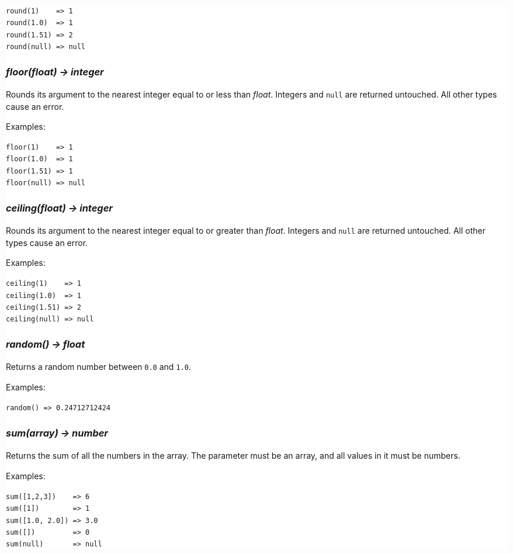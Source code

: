 ```
round(1)    => 1
round(1.0)  => 1
round(1.51) => 2
round(null) => null
```

### _floor(float) -> integer_

Rounds its argument to the nearest integer equal to or less than
_float_.  Integers and `null` are returned untouched. All other types
cause an error.

Examples:

```
floor(1)    => 1
floor(1.0)  => 1
floor(1.51) => 1
floor(null) => null
```

### _ceiling(float) -> integer_

Rounds its argument to the nearest integer equal to or greater than
_float_.  Integers and `null` are returned untouched. All other types
cause an error.

Examples:

```
ceiling(1)    => 1
ceiling(1.0)  => 1
ceiling(1.51) => 2
ceiling(null) => null
```

### _random() -> float_

Returns a random number between `0.0` and `1.0`.

Examples:

```
random() => 0.24712712424
```

### _sum(array) -> number_

Returns the sum of all the numbers in the array. The parameter must be
an array, and all values in it must be numbers.

Examples:

```
sum([1,2,3])    => 6
sum([1])        => 1
sum([1.0, 2.0]) => 3.0
sum([])         => 0
sum(null)       => null
```
